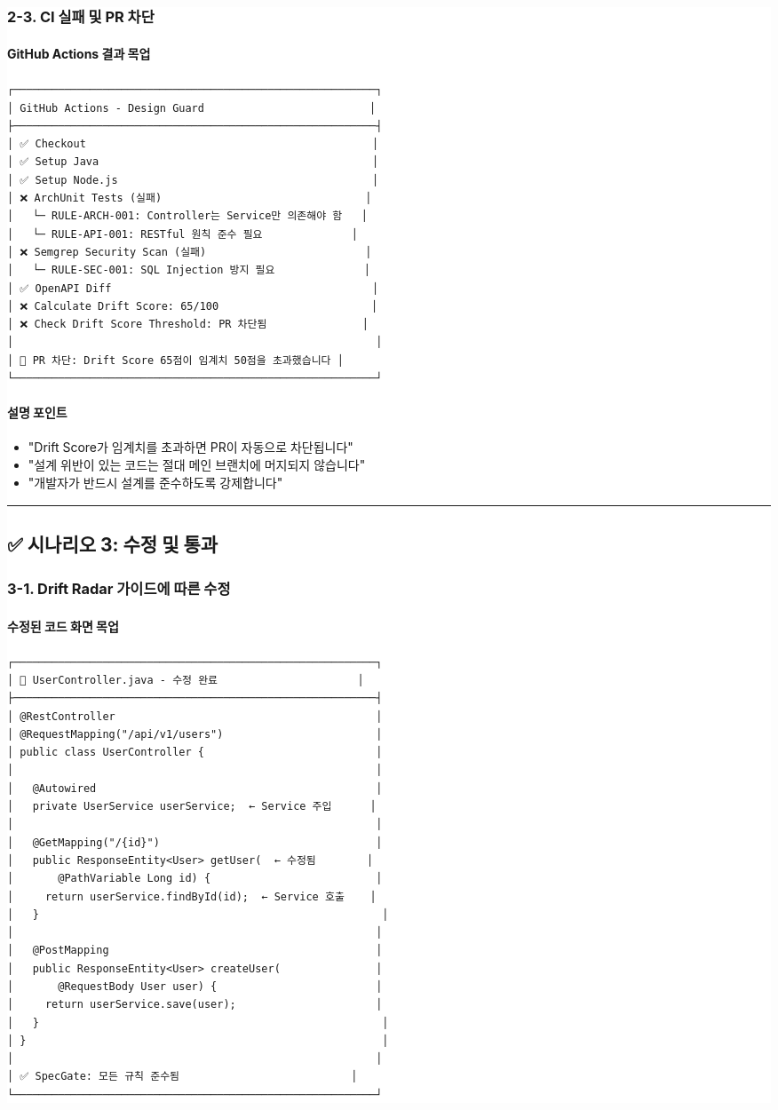 ### **2-3. CI 실패 및 PR 차단**

#### GitHub Actions 결과 목업
```
┌─────────────────────────────────────────────────────────┐
│ GitHub Actions - Design Guard                          │
├─────────────────────────────────────────────────────────┤
│ ✅ Checkout                                             │
│ ✅ Setup Java                                           │
│ ✅ Setup Node.js                                        │
│ ❌ ArchUnit Tests (실패)                                │
│   └─ RULE-ARCH-001: Controller는 Service만 의존해야 함   │
│   └─ RULE-API-001: RESTful 원칙 준수 필요              │
│ ❌ Semgrep Security Scan (실패)                         │
│   └─ RULE-SEC-001: SQL Injection 방지 필요              │
│ ✅ OpenAPI Diff                                         │
│ ❌ Calculate Drift Score: 65/100                        │
│ ❌ Check Drift Score Threshold: PR 차단됨               │
│                                                         │
│ 🚫 PR 차단: Drift Score 65점이 임계치 50점을 초과했습니다 │
└─────────────────────────────────────────────────────────┘
```

#### 설명 포인트
- "Drift Score가 임계치를 초과하면 PR이 자동으로 차단됩니다"
- "설계 위반이 있는 코드는 절대 메인 브랜치에 머지되지 않습니다"
- "개발자가 반드시 설계를 준수하도록 강제합니다"

---

## ✅ **시나리오 3: 수정 및 통과**

### **3-1. Drift Radar 가이드에 따른 수정**

#### 수정된 코드 화면 목업
```
┌─────────────────────────────────────────────────────────┐
│ 📄 UserController.java - 수정 완료                      │
├─────────────────────────────────────────────────────────┤
│ @RestController                                         │
│ @RequestMapping("/api/v1/users")                        │
│ public class UserController {                           │
│                                                         │
│   @Autowired                                            │
│   private UserService userService;  ← Service 주입      │
│                                                         │
│   @GetMapping("/{id}")                                  │
│   public ResponseEntity<User> getUser(  ← 수정됨        │
│       @PathVariable Long id) {                          │
│     return userService.findById(id);  ← Service 호출    │
│   }                                                      │
│                                                         │
│   @PostMapping                                          │
│   public ResponseEntity<User> createUser(               │
│       @RequestBody User user) {                         │
│     return userService.save(user);                      │
│   }                                                      │
│ }                                                        │
│                                                         │
│ ✅ SpecGate: 모든 규칙 준수됨                           │
└─────────────────────────────────────────────────────────┘
```
